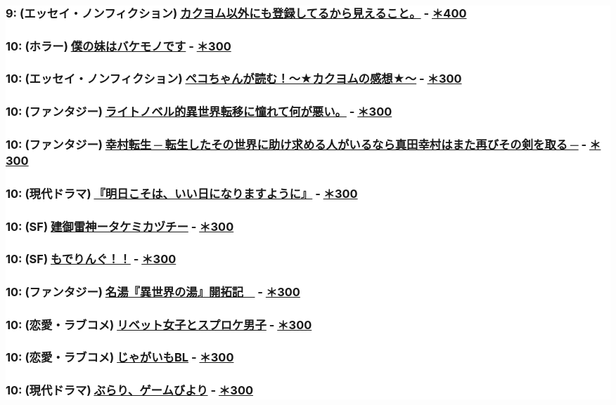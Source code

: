### 9: (エッセイ・ノンフィクション) [カクヨム以外にも登録してるから見えること。](https://kakuyomu.jp/works/1177354054880497076) - [＊400](https://kakuyomu.jp/works/1177354054880497076/reviews)

### 10: (ホラー) [僕の妹はバケモノです](https://kakuyomu.jp/works/4852201425154929290) - [＊300](https://kakuyomu.jp/works/4852201425154929290/reviews)

### 10: (エッセイ・ノンフィクション) [ペコちゃんが読む！～★カクヨムの感想★～](https://kakuyomu.jp/works/1177354054880323126) - [＊300](https://kakuyomu.jp/works/1177354054880323126/reviews)

### 10: (ファンタジー) [ライトノベル的異世界転移に憧れて何が悪い。](https://kakuyomu.jp/works/4852201425154938899) - [＊300](https://kakuyomu.jp/works/4852201425154938899/reviews)

### 10: (ファンタジー) [幸村転生 ─ 転生したその世界に助け求める人がいるなら真田幸村はまた再びその剣を取る ─](https://kakuyomu.jp/works/4852201425154996902) - [＊300](https://kakuyomu.jp/works/4852201425154996902/reviews)

### 10: (現代ドラマ) [『明日こそは、いい日になりますように』](https://kakuyomu.jp/works/1177354054880504148) - [＊300](https://kakuyomu.jp/works/1177354054880504148/reviews)

### 10: (SF) [建御雷神ータケミカヅチー](https://kakuyomu.jp/works/1177354054880390761) - [＊300](https://kakuyomu.jp/works/1177354054880390761/reviews)

### 10: (SF) [もでりんぐ！！](https://kakuyomu.jp/works/4852201425154875733) - [＊300](https://kakuyomu.jp/works/4852201425154875733/reviews)

### 10: (ファンタジー) [名湯『異世界の湯』開拓記　](https://kakuyomu.jp/works/1177354054880288089) - [＊300](https://kakuyomu.jp/works/1177354054880288089/reviews)

### 10: (恋愛・ラブコメ) [リベット女子とスプロケ男子](https://kakuyomu.jp/works/1177354054880226653) - [＊300](https://kakuyomu.jp/works/1177354054880226653/reviews)

### 10: (恋愛・ラブコメ) [じゃがいもBL](https://kakuyomu.jp/works/1177354054880269011) - [＊300](https://kakuyomu.jp/works/1177354054880269011/reviews)

### 10: (現代ドラマ) [ぶらり、ゲームびより](https://kakuyomu.jp/works/1177354054880317062) - [＊300](https://kakuyomu.jp/works/1177354054880317062/reviews)
